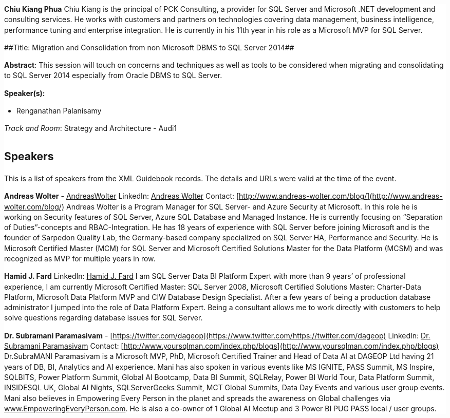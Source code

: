 **Chiu Kiang Phua** 
Chiu Kiang is the principal of PCK Consulting, a provider for SQL Server and Microsoft .NET development and consulting services. He works with customers and partners on technologies covering data management, business intelligence, performance tuning and enterprise integration.  He is currently in his 11th year in his role as a Microsoft MVP for SQL Server.
 
 
 
 
##Title: Migration and Consolidation from non Microsoft DBMS to SQL Server 2014##
 
**Abstract**:
This session will touch on concerns and techniques as well as tools to be considered when migrating and consolidating to SQL Server 2014 especially from Oracle DBMS to SQL Server.
 
**Speaker(s):**
- Renganathan Palanisamy
 
*Track and Room*: Strategy and Architecture - Audi1
 
 
 
 
## <a name="#speakers"></a>Speakers
This is a list of speakers from the XML Guidebook records. The details and URLs were valid at the time of the event.
 
 
**Andreas Wolter**  - [AndreasWolter](https://www.twitter.com/AndreasWolter)
LinkedIn: [Andreas Wolter](http://www.linkedin.com/in/andreaswolter)
Contact: [http://www.andreas-wolter.com/blog/](http://www.andreas-wolter.com/blog/)
Andreas Wolter is a Program Manager for SQL Server- and Azure Security at Microsoft. In this role he is working on Security features of SQL Server, Azure SQL Database and Managed Instance. He is currently focusing on “Separation of Duties”-concepts and RBAC-Integration. He has 18 years of experience with SQL Server before joining Microsoft and is the founder of Sarpedon Quality Lab, the Germany-based company specialized on SQL Server HA, Performance and Security. He is Microsoft Certified Master (MCM) for SQL Server and Microsoft Certified Solutions Master for the Data Platform (MCSM) and was recognized as MVP for multiple years in row.
 
**Hamid J. Fard** 
LinkedIn: [Hamid J. Fard](https://my.linkedin.com/in/hamidjfard)
I am SQL Server Data BI Platform Expert with more than 9 years’ of professional experience, I am currently Microsoft Certified Master: SQL Server 2008, Microsoft Certified Solutions Master: Charter-Data Platform, Microsoft Data Platform MVP and CIW Database Design Specialist. After a few years of being a production database administrator I jumped into the role of Data Platform Expert. Being a consultant allows me to work directly with customers to help solve questions regarding database issues for SQL Server.
 
**Dr. Subramani Paramasivam**  - [https://twitter.com/dageop](https://www.twitter.com/https://twitter.com/dageop)
LinkedIn: [Dr. Subramani Paramasivam](http://uk.linkedin.com/in/dageop)
Contact: [http://www.yoursqlman.com/index.php/blogs](http://www.yoursqlman.com/index.php/blogs)
Dr.SubraMANI Paramasivam is a Microsoft MVP, PhD, Microsoft Certified Trainer and Head of Data  AI at DAGEOP Ltd having 21 years of DB, BI, Analytics and AI experience. Mani has also spoken in various events like MS IGNITE, PASS Summit, MS Inspire, SQLBITS, Power Platform Summit, Global AI Bootcamp, Data  BI Summit, SQLRelay,  Power BI World Tour, Data Platform Summit, INSIDESQL UK, Global AI Nights, SQLServerGeeks Summit, MCT Global Summits, Data Day Events and various user group events. Mani also believes in Empowering Every Person in the planet and spreads the awareness on Global challenges via www.EmpoweringEveryPerson.com. He is also a co-owner of 1 Global AI Meetup and 3 Power BI PUG  PASS local / user groups.
 
